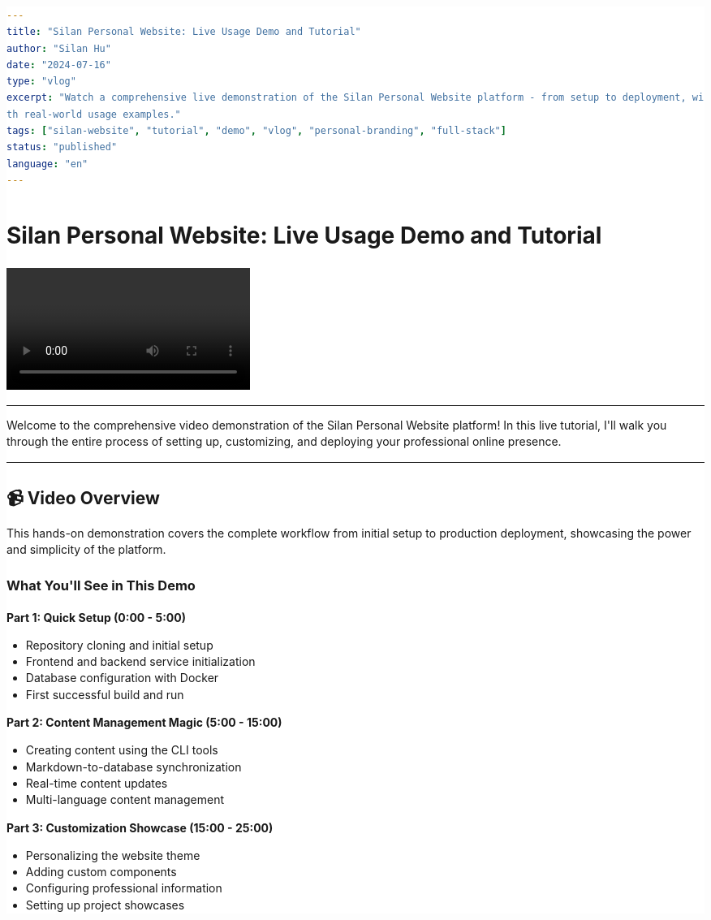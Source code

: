 ```yaml
---
title: "Silan Personal Website: Live Usage Demo and Tutorial"
author: "Silan Hu"
date: "2024-07-16"
type: "vlog"
excerpt: "Watch a comprehensive live demonstration of the Silan Personal Website platform - from setup to deployment, with real-world usage examples."
tags: ["silan-website", "tutorial", "demo", "vlog", "personal-branding", "full-stack"]
status: "published"
language: "en"
---
```

# Silan Personal Website: Live Usage Demo and Tutorial

![vlog](./vlog/demo.mp4)

---

Welcome to the comprehensive video demonstration of the Silan Personal Website platform! In this live tutorial, I'll walk you through the entire process of setting up, customizing, and deploying your professional online presence.

---

## 📹 Video Overview

This hands-on demonstration covers the complete workflow from initial setup to production deployment, showcasing the power and simplicity of the platform.

### What You'll See in This Demo

**Part 1: Quick Setup (0:00 - 5:00)**

- Repository cloning and initial setup
- Frontend and backend service initialization
- Database configuration with Docker
- First successful build and run

**Part 2: Content Management Magic (5:00 - 15:00)**

- Creating content using the CLI tools
- Markdown-to-database synchronization
- Real-time content updates
- Multi-language content management

**Part 3: Customization Showcase (15:00 - 25:00)**

- Personalizing the website theme
- Adding custom components
- Configuring professional information
- Setting up project showcases
